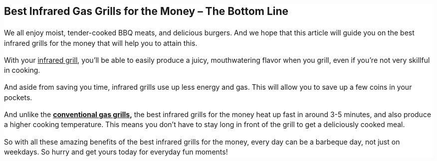 ## **Best Infrared Gas Grills for the Money – The Bottom Line**

We all enjoy moist, tender-cooked BBQ meats, and delicious burgers. And we hope that this article will guide you on the best infrared grills for the money that will help you to attain this.

With your [infrared grill](https://www.consumerreports.org/cro/news/2011/05/q-a-are-there-any-advantages-to-an-infrared-grill/index.htm), you’ll be able to easily produce a juicy, mouthwatering flavor when you grill, even if you’re not very skillful in cooking.

And aside from saving you time, infrared grills use up less energy and gas. This will allow you to save up a few coins in your pockets.

And unlike the **[conventional gas grills](https://thekitchenpot.com/blog/best-gas-grills-under-500//),** the best infrared grills for the money heat up fast in around 3-5 minutes, and also produce a higher cooking temperature. This means you don’t have to stay long in front of the grill to get a deliciously cooked meal.

So with all these amazing benefits of the best infrared grills for the money, every day can be a barbeque day, not just on weekdays. So hurry and get yours today for everyday fun moments!
